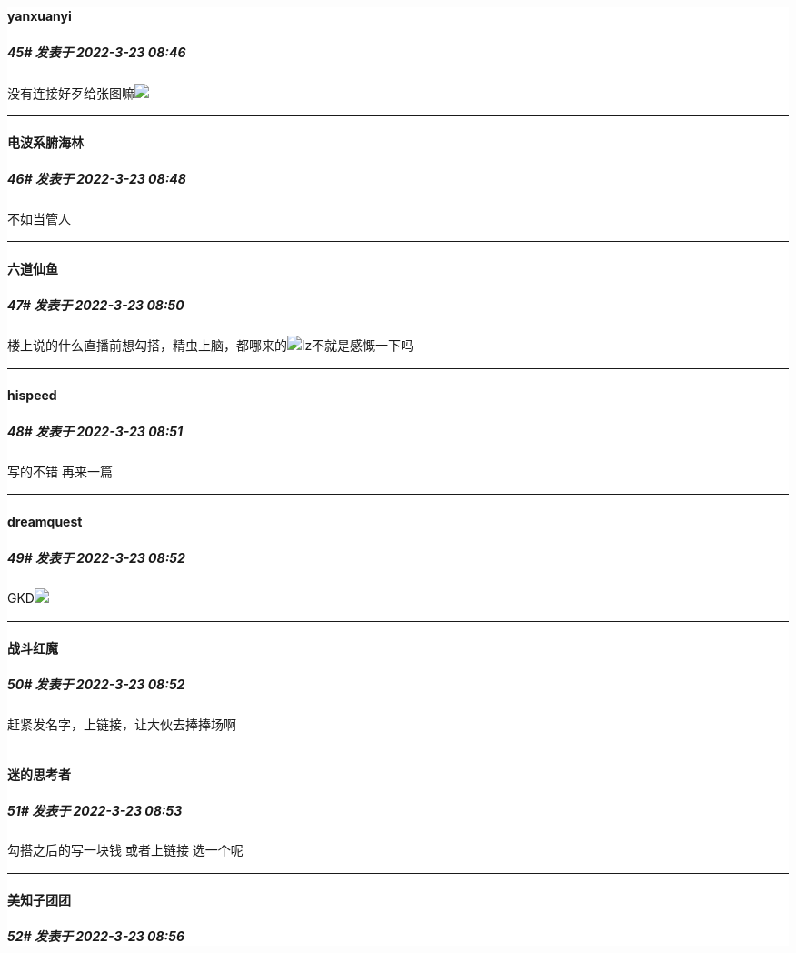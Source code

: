 ####  yanxuanyi  
##### 45#       发表于 2022-3-23 08:46

没有连接好歹给张图嘛<img src="https://static.saraba1st.com/image/smiley/face2017/001.png" referrerpolicy="no-referrer">

*****

####  电波系腑海林  
##### 46#       发表于 2022-3-23 08:48

不如当管人

*****

####  六道仙鱼  
##### 47#       发表于 2022-3-23 08:50

楼上说的什么直播前想勾搭，精虫上脑，都哪来的<img src="https://static.saraba1st.com/image/smiley/face2017/143.png" referrerpolicy="no-referrer">lz不就是感慨一下吗

*****

####  hispeed  
##### 48#       发表于 2022-3-23 08:51

写的不错 再来一篇

*****

####  dreamquest  
##### 49#       发表于 2022-3-23 08:52

GKD<img src="https://static.saraba1st.com/image/smiley/face2017/186.png" referrerpolicy="no-referrer">

*****

####  战斗红魔  
##### 50#       发表于 2022-3-23 08:52

赶紧发名字，上链接，让大伙去捧捧场啊

*****

####  迷的思考者  
##### 51#       发表于 2022-3-23 08:53

勾搭之后的写一块钱 或者上链接 选一个呢

*****

####  美知子团团  
##### 52#       发表于 2022-3-23 08:56
